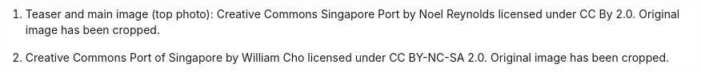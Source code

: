 <ol data-tight="true" class="tight">
<li>
<p>Teaser and main image (top photo): Creative Commons Singapore Port by
Noel Reynolds licensed under CC By 2.0. Original image has been cropped.</p>
</li>
<li>
<p>Creative Commons Port of Singapore by William Cho licensed under CC BY-NC-SA
2.0. Original image has been cropped.</p>
</li>
</ol>
<p></p>
